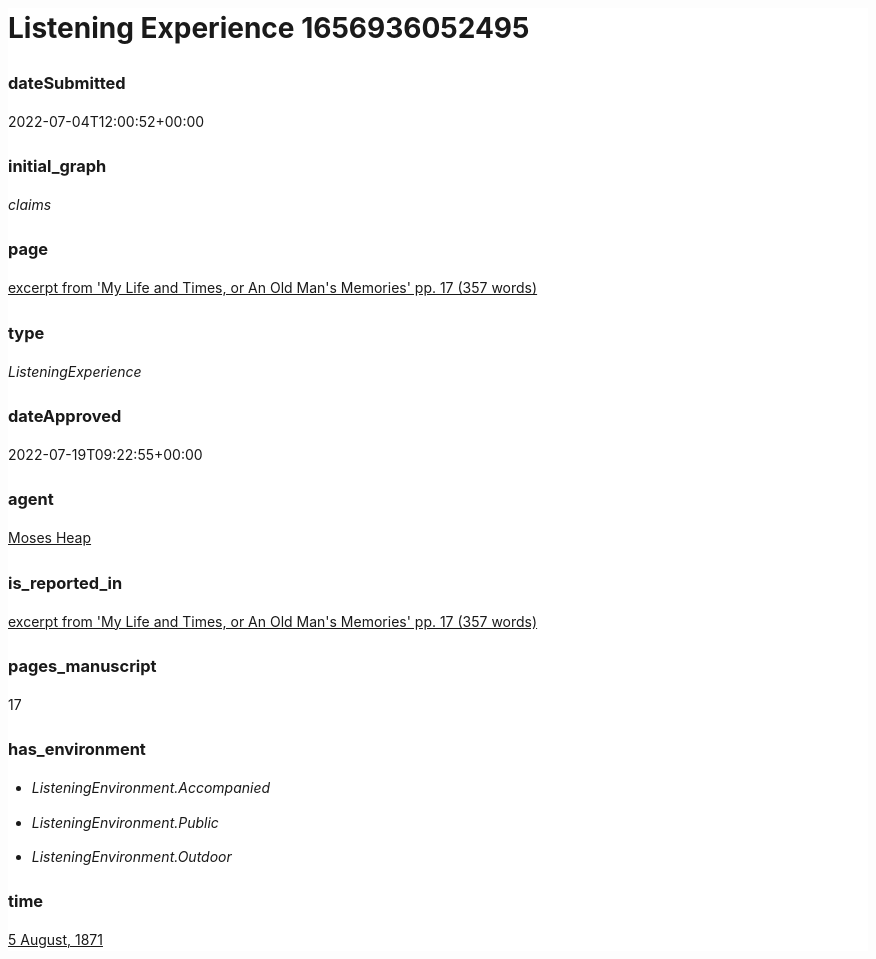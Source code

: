 # Listening Experience 1656936052495

### dateSubmitted


2022-07-04T12:00:52+00:00

### initial_graph


*claims*

### page


[excerpt from 'My Life and Times, or An Old Man's Memories' pp. 17 (357 words)](#excerpt-from-'My-Life-and-Times-or-An-Old-Man's-Memories'-pp.-17-(357-words))

### type


*ListeningExperience*

### dateApproved


2022-07-19T09:22:55+00:00

### agent


[Moses Heap](#Moses-Heap)

### is_reported_in


[excerpt from 'My Life and Times, or An Old Man's Memories' pp. 17 (357 words)](#excerpt-from-'My-Life-and-Times-or-An-Old-Man's-Memories'-pp.-17-(357-words))

### pages_manuscript


17

### has_environment

 - *ListeningEnvironment.Accompanied*

 - *ListeningEnvironment.Public*

 - *ListeningEnvironment.Outdoor*

### time


[5 August, 1871](#5-August-1871)
